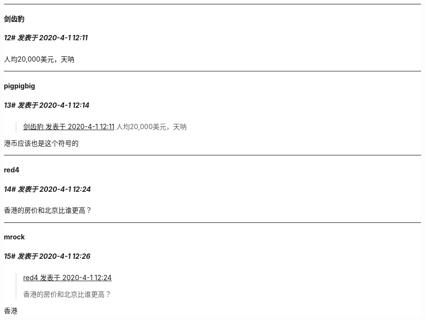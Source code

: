 




*****

####  剑齿豹  
##### 12#       发表于 2020-4-1 12:11




人均20,000美元，天呐







*****

####  pigpigbig  
##### 13#       发表于 2020-4-1 12:14



<blockquote><a href="httphttps://bbs.saraba1st.com/2b/forum.php?mod=redirect&amp;goto=findpost&amp;pid=46942852&amp;ptid=1921929" target="_blank">剑齿豹 发表于 2020-4-1 12:11</a>
人均20,000美元，天呐</blockquote>
港币应该也是这个符号的







*****

####  red4  
##### 14#       发表于 2020-4-1 12:24




香港的房价和北京比谁更高？







*****

####  mrock  
##### 15#       发表于 2020-4-1 12:26



<blockquote><a href="httphttps://bbs.saraba1st.com/2b/forum.php?mod=redirect&amp;goto=findpost&amp;pid=46943011&amp;ptid=1921929" target="_blank">red4 发表于 2020-4-1 12:24</a>

香港的房价和北京比谁更高？</blockquote>
香港
